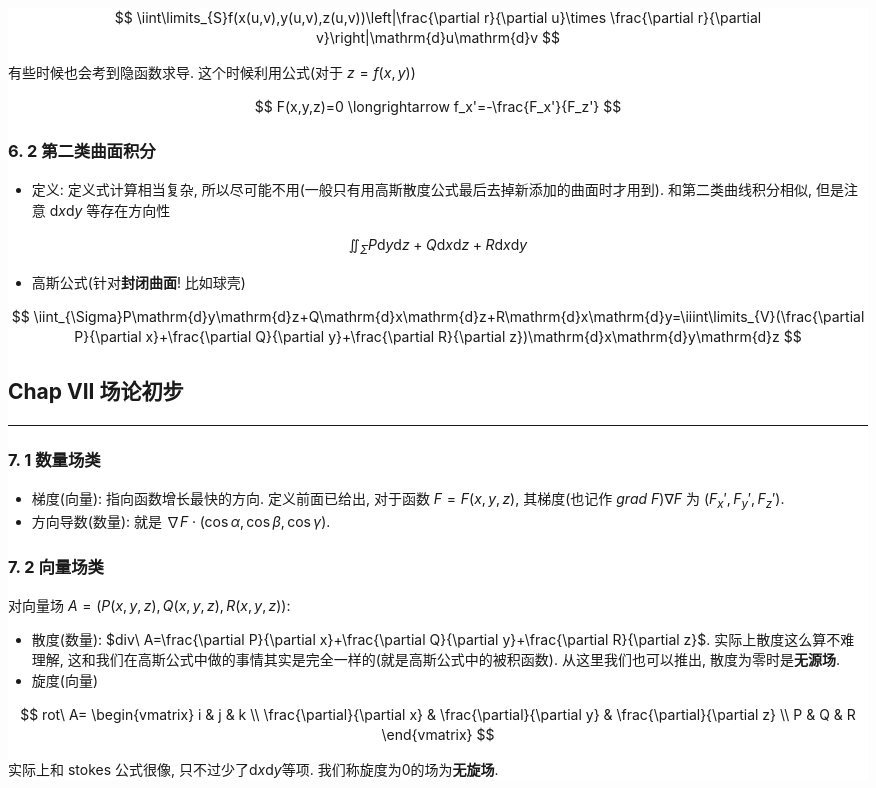$$
\iint\limits_{S}f(x(u,v),y(u,v),z(u,v))\left|\frac{\partial r}{\partial u}\times \frac{\partial r}{\partial v}\right|\mathrm{d}u\mathrm{d}v
$$

有些时候也会考到隐函数求导. 这个时候利用公式(对于 $z=f(x,y)$)

$$
F(x,y,z)=0 \longrightarrow f_x'=-\frac{F_x'}{F_z'}
$$

### 6. 2 第二类曲面积分
- 定义: 定义式计算相当复杂, 所以尽可能不用(一般只有用高斯散度公式最后去掉新添加的曲面时才用到). 和第二类曲线积分相似, 但是注意 $\mathrm{d}x\mathrm{d}y$ 等存在方向性

$$
\iint_{\Sigma}P\mathrm{d}y\mathrm{d}z+Q\mathrm{d}x\mathrm{d}z+R\mathrm{d}x\mathrm{d}y
$$

- 高斯公式(针对**封闭曲面**! 比如球壳)

$$
\iint_{\Sigma}P\mathrm{d}y\mathrm{d}z+Q\mathrm{d}x\mathrm{d}z+R\mathrm{d}x\mathrm{d}y=\iiint\limits_{V}(\frac{\partial P}{\partial x}+\frac{\partial Q}{\partial y}+\frac{\partial R}{\partial z})\mathrm{d}x\mathrm{d}y\mathrm{d}z
$$

## Chap VII 场论初步
---
### 7. 1 数量场类
- 梯度(向量): 指向函数增长最快的方向. 定义前面已给出, 对于函数 $F=F(x,y,z)$, 其梯度(也记作 $grad\ F$)$\nabla F$ 为 $(F_x', F_y', F_z')$.
- 方向导数(数量): 就是 $\nabla F\cdot (\cos \alpha, \cos \beta, \cos \gamma)$.

### 7. 2 向量场类
对向量场 $A=(P(x,y,z),Q(x,y,z),R(x,y,z))$:
- 散度(数量): $div\ A=\frac{\partial P}{\partial x}+\frac{\partial Q}{\partial y}+\frac{\partial R}{\partial z}$. 实际上散度这么算不难理解, 这和我们在高斯公式中做的事情其实是完全一样的(就是高斯公式中的被积函数). 从这里我们也可以推出, 散度为零时是**无源场**.
- 旋度(向量)

$$
rot\ A=
\begin{vmatrix}
i & j & k \\
\frac{\partial}{\partial x} & \frac{\partial}{\partial y} & \frac{\partial}{\partial z} \\
P & Q & R
\end{vmatrix}
$$

实际上和 stokes 公式很像, 只不过少了$\mathrm{d}x\mathrm{d}y$等项. 我们称旋度为$0$的场为**无旋场**.